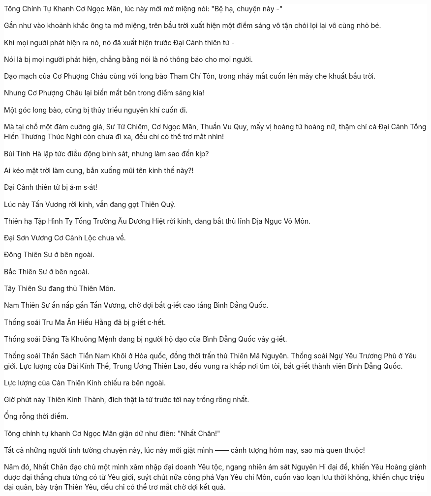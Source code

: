 Tông Chính Tự Khanh Cơ Ngọc Mân, lúc này mới mở miệng nói: "Bệ hạ, chuyện này -"

Gần như vào khoảnh khắc ông ta mở miệng, trên bầu trời xuất hiện một điểm sáng vô tận chói lọi lại vô cùng nhỏ bé.

Khi mọi người phát hiện ra nó, nó đã xuất hiện trước Đại Cảnh thiên tử -

Nói là bị mọi người phát hiện, chẳng bằng nói là nó thông báo cho mọi người.

Đạo mạch của Cơ Phượng Châu cùng với long bào Tham Chí Tôn, trong nháy mắt cuốn lên mây che khuất bầu trời.

Nhưng Cơ Phượng Châu lại biến mất bên trong điểm sáng kia!

Một góc long bào, cũng bị thủy triều nguyên khí cuốn đi.

Mà tại chỗ một đám cường giả, Sư Tử Chiêm, Cơ Ngọc Mân, Thuần Vu Quy, mấy vị hoàng tử hoàng nữ, thậm chí cả Đại Cảnh Tổng Hiến Thương Thúc Nghi còn chưa đi xa, đều chỉ có thể trơ mắt nhìn!

Bùi Tinh Hà lập tức điều động binh sát, nhưng làm sao đến kịp?

Ai kéo mặt trời làm cung, bắn xuống mũi tên kinh thế này?!

Đại Cảnh thiên tử bị á·m s·át!

Lúc này Tấn Vương rời kinh, vẫn đang gọt Thiên Quỷ.

Thiên hạ Tập Hình Ty Tổng Trưởng Âu Dương Hiệt rời kinh, đang bắt thủ lĩnh Địa Ngục Vô Môn.

Đại Sơn Vương Cơ Cảnh Lộc chưa về.

Đông Thiên Sư ở bên ngoài.

Bắc Thiên Sư ở bên ngoài.

Tây Thiên Sư đang thủ Thiên Môn.

Nam Thiên Sư ẩn nấp gần Tấn Vương, chờ đợi bắt g·iết cao tầng Bình Đẳng Quốc.

Thống soái Tru Ma Ân Hiếu Hằng đã bị g·iết c·hết.

Thống soái Đãng Tà Khuông Mệnh đang bị người hộ đạo của Bình Đẳng Quốc vây g·iết.

Thống soái Thần Sách Tiển Nam Khôi ở Hòa quốc, đồng thời trấn thủ Thiên Mã Nguyên. Thống soái Ngự Yêu Trương Phù ở Yêu giới. Lực lượng của Đài Kính Thế, Trung Ương Thiên Lao, đều vung ra khắp nơi tìm tòi, bắt g·iết thành viên Bình Đẳng Quốc.

Lực lượng của Càn Thiên Kính chiếu ra bên ngoài.

Giờ phút này Thiên Kinh Thành, đích thật là từ trước tới nay trống rỗng nhất.


Ống rỗng thời điểm.

Tông chính tự khanh Cơ Ngọc Mân giận dữ như điên: "Nhất Chân!"

Tất cả những người tinh tường chuyện này, lúc này mới giật mình —— cảnh tượng hôm nay, sao mà quen thuộc!

Năm đó, Nhất Chân đạo chủ một mình xâm nhập đại doanh Yêu tộc, ngang nhiên ám sát Nguyên Hi đại đế, khiến Yêu Hoàng giành được đại thắng chưa từng có từ Yêu giới, suýt chút nữa công phá Vạn Yêu chi Môn, cuốn vào loạn lưu thời không, khiến chục triệu đại quân, bày trận Thiên Yêu, đều chỉ có thể trơ mắt chờ đợi kết quả.
